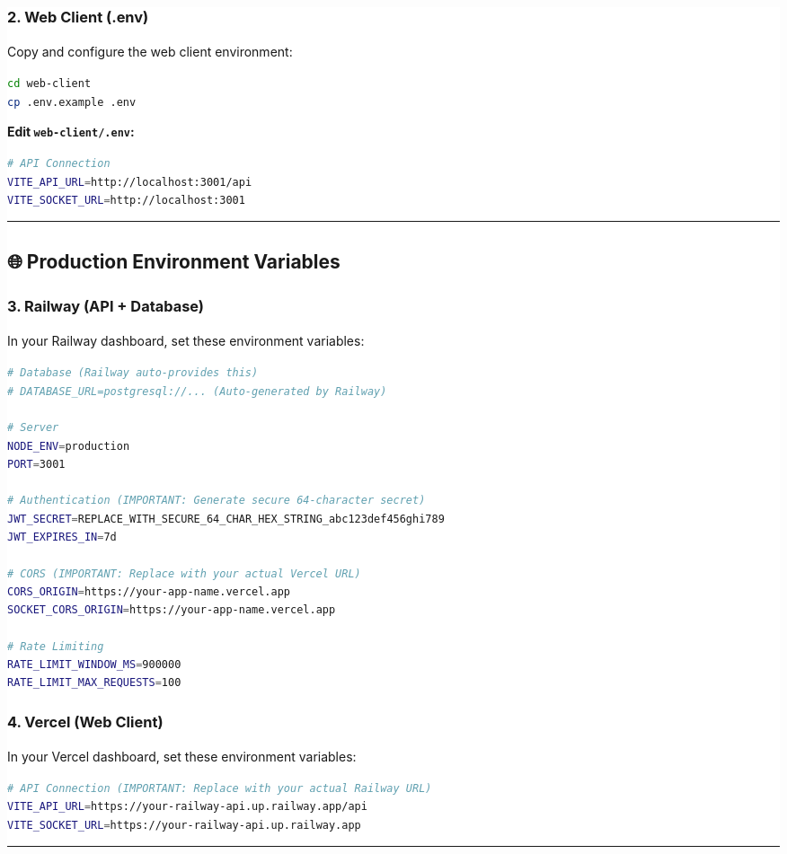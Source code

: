### 2. **Web Client (.env)**

Copy and configure the web client environment:

```bash
cd web-client
cp .env.example .env
```

**Edit `web-client/.env`:**
```bash
# API Connection
VITE_API_URL=http://localhost:3001/api
VITE_SOCKET_URL=http://localhost:3001
```

---

## 🌐 Production Environment Variables

### 3. **Railway (API + Database)**

In your Railway dashboard, set these environment variables:

```bash
# Database (Railway auto-provides this)
# DATABASE_URL=postgresql://... (Auto-generated by Railway)

# Server
NODE_ENV=production
PORT=3001

# Authentication (IMPORTANT: Generate secure 64-character secret)
JWT_SECRET=REPLACE_WITH_SECURE_64_CHAR_HEX_STRING_abc123def456ghi789
JWT_EXPIRES_IN=7d

# CORS (IMPORTANT: Replace with your actual Vercel URL)
CORS_ORIGIN=https://your-app-name.vercel.app
SOCKET_CORS_ORIGIN=https://your-app-name.vercel.app

# Rate Limiting
RATE_LIMIT_WINDOW_MS=900000
RATE_LIMIT_MAX_REQUESTS=100
```

### 4. **Vercel (Web Client)**

In your Vercel dashboard, set these environment variables:

```bash
# API Connection (IMPORTANT: Replace with your actual Railway URL)
VITE_API_URL=https://your-railway-api.up.railway.app/api
VITE_SOCKET_URL=https://your-railway-api.up.railway.app
```

---